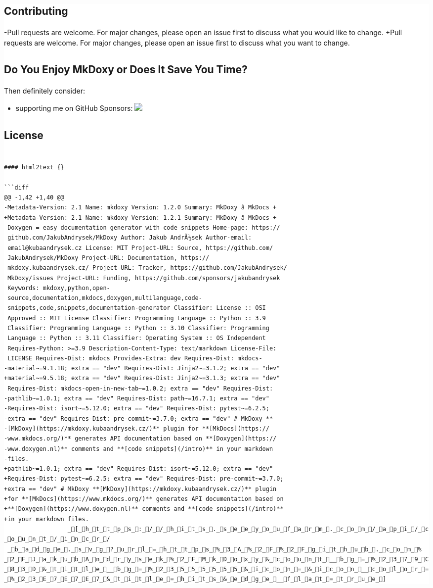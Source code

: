 ```diff
 ```
 
 ## Contributing
-Pull requests are welcome. For major changes, please open an issue first to discuss what you would like to change.
+Pull requests are welcome. For major changes, please open an issue first to discuss what you want to change.
 
 ## Do You Enjoy MkDoxy or Does It Save You Time?
 Then definitely consider:
 
 - supporting me on GitHub Sponsors: [![](https://img.shields.io/static/v1?label=Sponsor&message=%E2%9D%A4&logo=GitHub&color=%23fe8e86)](https://github.com/sponsors/jakubandrysek)
 
 ## License
```

#### html2text {}

```diff
@@ -1,42 +1,40 @@
-Metadata-Version: 2.1 Name: mkdoxy Version: 1.2.0 Summary: MkDoxy â MkDocs +
+Metadata-Version: 2.1 Name: mkdoxy Version: 1.2.1 Summary: MkDoxy â MkDocs +
 Doxygen = easy documentation generator with code snippets Home-page: https://
 github.com/JakubAndrysek/MkDoxy Author: Jakub AndrÃ½sek Author-email:
 email@kubaandrysek.cz License: MIT Project-URL: Source, https://github.com/
 JakubAndrysek/MkDoxy Project-URL: Documentation, https://
 mkdoxy.kubaandrysek.cz/ Project-URL: Tracker, https://github.com/JakubAndrysek/
 MkDoxy/issues Project-URL: Funding, https://github.com/sponsors/jakubandrysek
 Keywords: mkdoxy,python,open-
 source,documentation,mkdocs,doxygen,multilanguage,code-
 snippets,code,snippets,documentation-generator Classifier: License :: OSI
 Approved :: MIT License Classifier: Programming Language :: Python :: 3.9
 Classifier: Programming Language :: Python :: 3.10 Classifier: Programming
 Language :: Python :: 3.11 Classifier: Operating System :: OS Independent
 Requires-Python: >=3.9 Description-Content-Type: text/markdown License-File:
 LICENSE Requires-Dist: mkdocs Provides-Extra: dev Requires-Dist: mkdocs-
-material~=9.1.18; extra == "dev" Requires-Dist: Jinja2~=3.1.2; extra == "dev"
+material~=9.5.18; extra == "dev" Requires-Dist: Jinja2~=3.1.3; extra == "dev"
 Requires-Dist: mkdocs-open-in-new-tab~=1.0.2; extra == "dev" Requires-Dist:
-pathlib~=1.0.1; extra == "dev" Requires-Dist: path~=16.7.1; extra == "dev"
-Requires-Dist: isort~=5.12.0; extra == "dev" Requires-Dist: pytest~=6.2.5;
-extra == "dev" Requires-Dist: pre-commit~=3.7.0; extra == "dev" # MkDoxy **
-[MkDoxy](https://mkdoxy.kubaandrysek.cz/)** plugin for **[MkDocs](https://
-www.mkdocs.org/)** generates API documentation based on **[Doxygen](https://
-www.doxygen.nl)** comments and **[code snippets](/intro)** in your markdown
-files.
+pathlib~=1.0.1; extra == "dev" Requires-Dist: isort~=5.12.0; extra == "dev"
+Requires-Dist: pytest~=6.2.5; extra == "dev" Requires-Dist: pre-commit~=3.7.0;
+extra == "dev" # MkDoxy **[MkDoxy](https://mkdoxy.kubaandrysek.cz/)** plugin
+for **[MkDocs](https://www.mkdocs.org/)** generates API documentation based on
+**[Doxygen](https://www.doxygen.nl)** comments and **[code snippets](/intro)**
+in your markdown files.
                  _[_h_t_t_p_s_:_/_/_h_i_t_s_._s_e_e_y_o_u_f_a_r_m_._c_o_m_/_a_p_i_/_c_o_u_n_t_/_i_n_c_r_/
 _b_a_d_g_e_._s_v_g_?_u_r_l_=_h_t_t_p_s_%_3_A_%_2_F_%_2_F_g_i_t_h_u_b_._c_o_m_%_2_F_J_a_k_u_b_A_n_d_r_y_s_e_k_%_2_F_M_k_D_o_x_y_&_c_o_u_n_t___b_g_=_%_2_3_7_9_C_8_3_D_&_t_i_t_l_e___b_g_=_%_2_3_5_5_5_5_5_5_&_i_c_o_n_=_&_i_c_o_n___c_o_l_o_r_=_%_2_3_E_7_E_7_E_7_&_t_i_t_l_e_=_h_i_t_s_&_e_d_g_e___f_l_a_t_=_t_r_u_e_]
```